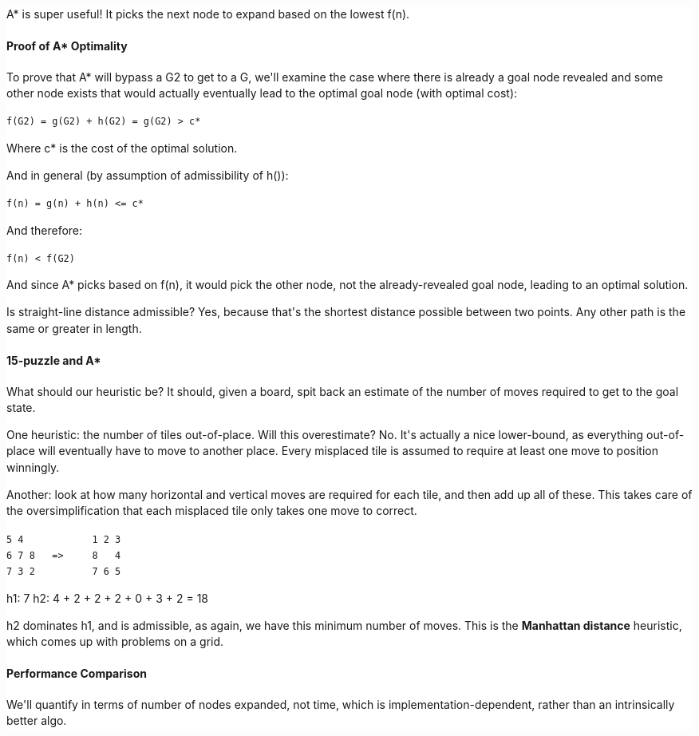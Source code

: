 A* is super useful! It picks the next node to expand based on the lowest f(n).


#### Proof of A* Optimality

To prove that A* will bypass a G2 to get to a G, we'll
examine the case where there is already a goal node revealed
and some other node exists that would actually eventually lead
to the optimal goal node (with optimal cost):

    f(G2) = g(G2) + h(G2) = g(G2) > c*

Where c* is the cost of the optimal solution.

And in general (by assumption of admissibility of h()):

    f(n) = g(n) + h(n) <= c*

And therefore:

    f(n) < f(G2)

And since A* picks based on f(n), it would pick the other node,
not the already-revealed goal node, leading to an optimal solution.

Is straight-line distance admissible? Yes, because that's the shortest
distance possible between two points. Any other path is the same or
greater in length.


#### 15-puzzle and A*

What should our heuristic be? It should, given a board, spit back
an estimate of the number of moves required to get to the goal state.

One heuristic: the number of tiles out-of-place. Will this overestimate?
No. It's actually a nice lower-bound, as everything out-of-place will
eventually have to move to another place. Every misplaced tile is assumed
to require at least one move to position winningly.

Another: look at how many horizontal and vertical moves are required for each
tile, and then add up all of these. This takes care of the oversimplification
that each misplaced tile only takes one move to correct.


    5 4            1 2 3
    6 7 8   =>     8   4
    7 3 2          7 6 5

h1: 7
h2: 4 + 2 + 2 + 2 + 0 + 3 + 2 = 18

h2 dominates h1, and is admissible, as again, we have this minimum number of moves. This is the **Manhattan distance** heuristic, which comes up with
problems on a grid.


#### Performance Comparison

We'll quantify in terms of number of nodes expanded, not time,
which is implementation-dependent, rather than an intrinsically
better algo.
